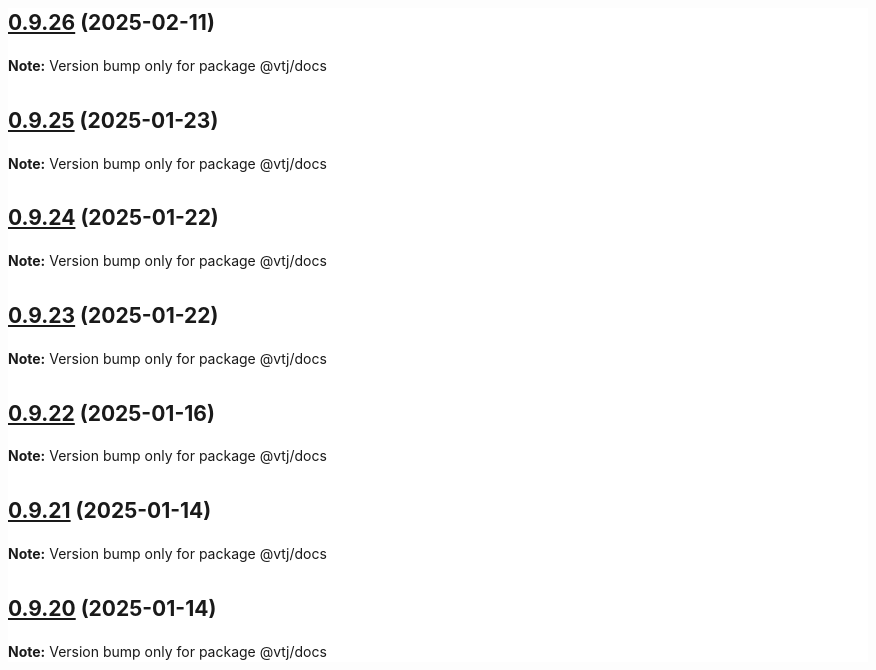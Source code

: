 ## [0.9.26](https://gitee.com/newgateway/vtj/compare/@vtj/docs@0.9.25...@vtj/docs@0.9.26) (2025-02-11)

**Note:** Version bump only for package @vtj/docs





## [0.9.25](https://gitee.com/newgateway/vtj/compare/@vtj/docs@0.9.24...@vtj/docs@0.9.25) (2025-01-23)

**Note:** Version bump only for package @vtj/docs





## [0.9.24](https://gitee.com/newgateway/vtj/compare/@vtj/docs@0.9.23...@vtj/docs@0.9.24) (2025-01-22)

**Note:** Version bump only for package @vtj/docs





## [0.9.23](https://gitee.com/newgateway/vtj/compare/@vtj/docs@0.9.22...@vtj/docs@0.9.23) (2025-01-22)

**Note:** Version bump only for package @vtj/docs





## [0.9.22](https://gitee.com/newgateway/vtj/compare/@vtj/docs@0.9.21...@vtj/docs@0.9.22) (2025-01-16)

**Note:** Version bump only for package @vtj/docs





## [0.9.21](https://gitee.com/newgateway/vtj/compare/@vtj/docs@0.9.20...@vtj/docs@0.9.21) (2025-01-14)

**Note:** Version bump only for package @vtj/docs





## [0.9.20](https://gitee.com/newgateway/vtj/compare/@vtj/docs@0.9.19...@vtj/docs@0.9.20) (2025-01-14)

**Note:** Version bump only for package @vtj/docs


